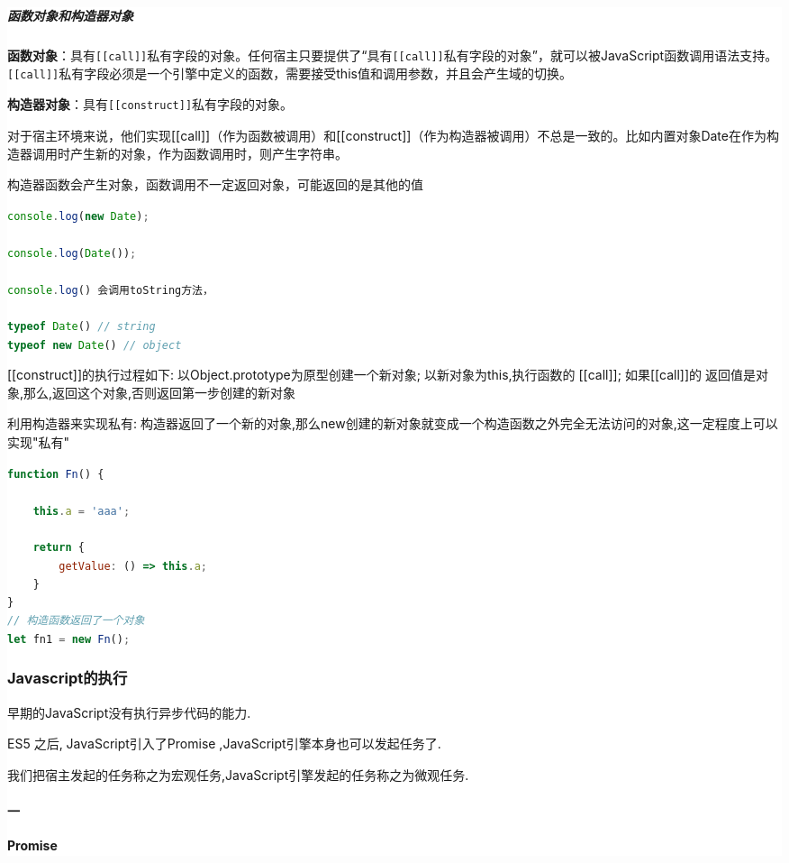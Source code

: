 ##### 函数对象和构造器对象

**函数对象**：具有`[[call]]`私有字段的对象。任何宿主只要提供了“具有`[[call]]`私有字段的对象”，就可以被JavaScript函数调用语法支持。
    `[[call]]`私有字段必须是一个引擎中定义的函数，需要接受this值和调用参数，并且会产生域的切换。

**构造器对象**：具有`[[construct]]`私有字段的对象。

对于宿主环境来说，他们实现[[call]]（作为函数被调用）和[[construct]]（作为构造器被调用）不总是一致的。比如内置对象Date在作为构造器调用时产生新的对象，作为函数调用时，则产生字符串。

构造器函数会产生对象，函数调用不一定返回对象，可能返回的是其他的值

```js
console.log(new Date);

console.log(Date());

console.log() 会调用toString方法，

typeof Date() // string
typeof new Date() // object
```


[[construct]]的执行过程如下:
    以Object.prototype为原型创建一个新对象;
    以新对象为this,执行函数的 [[call]];
    如果[[call]]的 返回值是对象,那么,返回这个对象,否则返回第一步创建的新对象

利用构造器来实现私有:
    构造器返回了一个新的对象,那么new创建的新对象就变成一个构造函数之外完全无法访问的对象,这一定程度上可以实现"私有"

```js
function Fn() {

    this.a = 'aaa';

    return {
        getValue: () => this.a;
    }
}
// 构造函数返回了一个对象
let fn1 = new Fn();

```



### Javascript的执行
早期的JavaScript没有执行异步代码的能力.

ES5 之后, JavaScript引入了Promise ,JavaScript引擎本身也可以发起任务了.

我们把宿主发起的任务称之为宏观任务,JavaScript引擎发起的任务称之为微观任务.

#### 一

**Promise**
